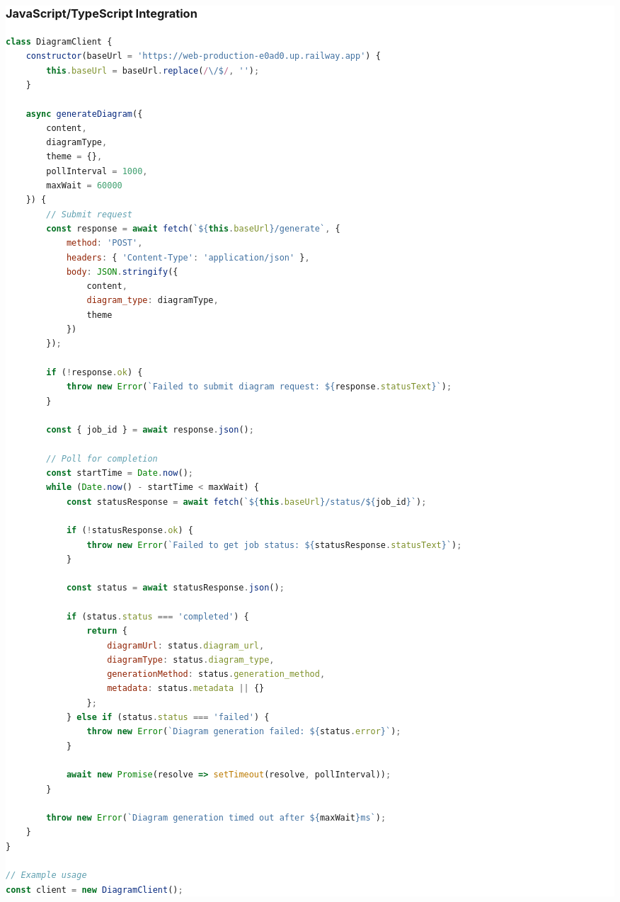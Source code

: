 ### JavaScript/TypeScript Integration

```javascript
class DiagramClient {
    constructor(baseUrl = 'https://web-production-e0ad0.up.railway.app') {
        this.baseUrl = baseUrl.replace(/\/$/, '');
    }

    async generateDiagram({
        content,
        diagramType,
        theme = {},
        pollInterval = 1000,
        maxWait = 60000
    }) {
        // Submit request
        const response = await fetch(`${this.baseUrl}/generate`, {
            method: 'POST',
            headers: { 'Content-Type': 'application/json' },
            body: JSON.stringify({
                content,
                diagram_type: diagramType,
                theme
            })
        });

        if (!response.ok) {
            throw new Error(`Failed to submit diagram request: ${response.statusText}`);
        }

        const { job_id } = await response.json();

        // Poll for completion
        const startTime = Date.now();
        while (Date.now() - startTime < maxWait) {
            const statusResponse = await fetch(`${this.baseUrl}/status/${job_id}`);

            if (!statusResponse.ok) {
                throw new Error(`Failed to get job status: ${statusResponse.statusText}`);
            }

            const status = await statusResponse.json();

            if (status.status === 'completed') {
                return {
                    diagramUrl: status.diagram_url,
                    diagramType: status.diagram_type,
                    generationMethod: status.generation_method,
                    metadata: status.metadata || {}
                };
            } else if (status.status === 'failed') {
                throw new Error(`Diagram generation failed: ${status.error}`);
            }

            await new Promise(resolve => setTimeout(resolve, pollInterval));
        }

        throw new Error(`Diagram generation timed out after ${maxWait}ms`);
    }
}

// Example usage
const client = new DiagramClient();
```